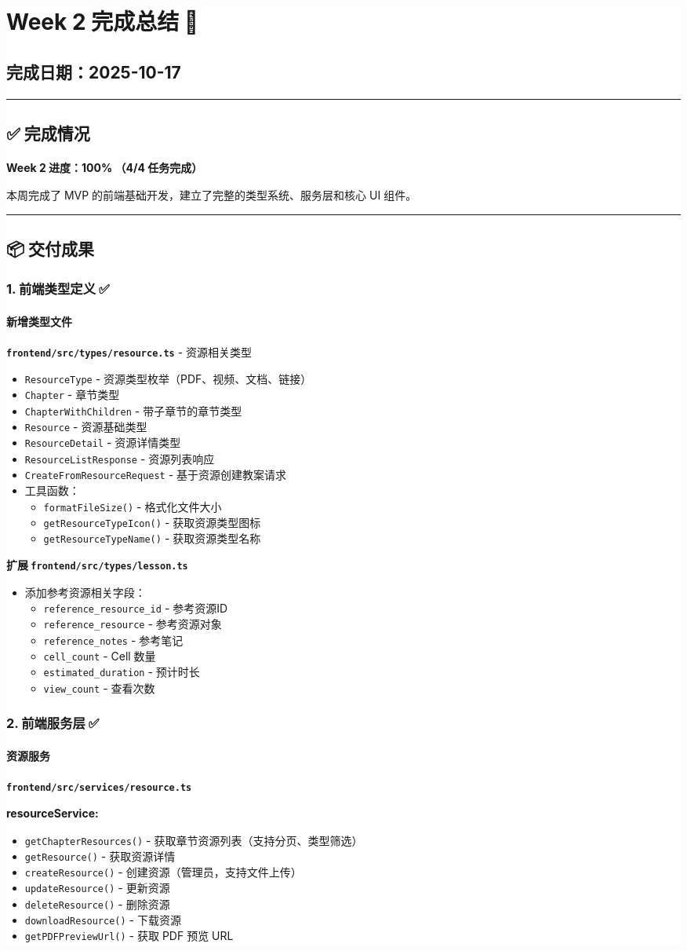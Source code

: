 # Week 2 完成总结 🎊

## 完成日期：2025-10-17

---

## ✅ 完成情况

**Week 2 进度：100% （4/4 任务完成）**

本周完成了 MVP 的前端基础开发，建立了完整的类型系统、服务层和核心 UI 组件。

---

## 📦 交付成果

### 1. 前端类型定义 ✅

#### 新增类型文件

**`frontend/src/types/resource.ts`** - 资源相关类型
- `ResourceType` - 资源类型枚举（PDF、视频、文档、链接）
- `Chapter` - 章节类型
- `ChapterWithChildren` - 带子章节的章节类型
- `Resource` - 资源基础类型
- `ResourceDetail` - 资源详情类型
- `ResourceListResponse` - 资源列表响应
- `CreateFromResourceRequest` - 基于资源创建教案请求
- 工具函数：
  - `formatFileSize()` - 格式化文件大小
  - `getResourceTypeIcon()` - 获取资源类型图标
  - `getResourceTypeName()` - 获取资源类型名称

**扩展 `frontend/src/types/lesson.ts`**
- 添加参考资源相关字段：
  - `reference_resource_id` - 参考资源ID
  - `reference_resource` - 参考资源对象
  - `reference_notes` - 参考笔记
  - `cell_count` - Cell 数量
  - `estimated_duration` - 预计时长
  - `view_count` - 查看次数

### 2. 前端服务层 ✅

#### 资源服务

**`frontend/src/services/resource.ts`**

**resourceService:**
- `getChapterResources()` - 获取章节资源列表（支持分页、类型筛选）
- `getResource()` - 获取资源详情
- `createResource()` - 创建资源（管理员，支持文件上传）
- `updateResource()` - 更新资源
- `deleteResource()` - 删除资源
- `downloadResource()` - 下载资源
- `getPDFPreviewUrl()` - 获取 PDF 预览 URL
